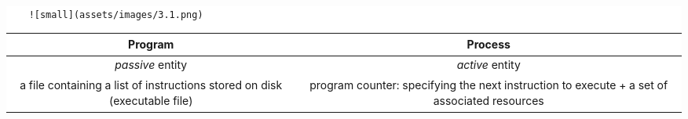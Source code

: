         ![small](assets/images/3.1.png)


| Program | Process |
| :-: | :-: |
| *passive* entity | *active* entity |
| a file containing a list of instructions stored on disk (executable file) | program counter: specifying the next instruction to execute + a set of associated resources |
